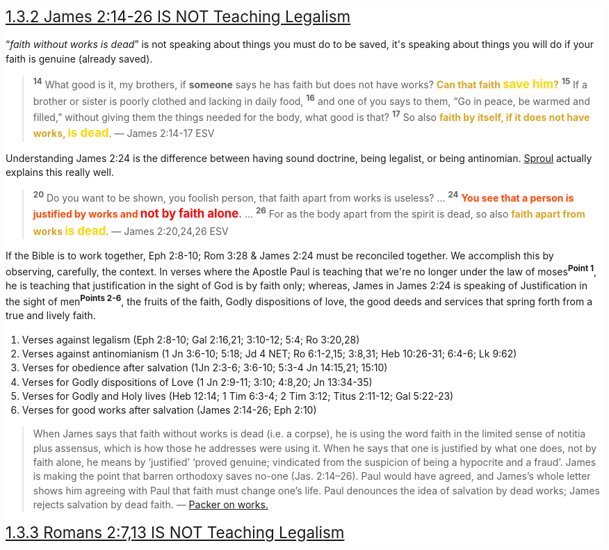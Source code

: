 <a name="James2:14-26" href="#contents" style="font-size:1.6em;">1.3.2 James 2:14-26 IS NOT Teaching Legalism</a>

&ldquo;*faith without works is dead*&rdquo; is not speaking about things you must do to be saved, it's speaking about things you will do if your faith is genuine (already saved).

> <sup style="font-weight:bold;">14</sup> What good is it, my brothers, if **someone** says he has faith but does not have works? <span style="font-weight:bold;color:GoldenRod;">Can that faith <span style="font-size:1.2em;color:Gold;">save him</span>?</span> <sup style="font-weight:bold;">15</sup> If a brother or sister is poorly clothed and lacking in daily food, <sup style="font-weight:bold;">16</sup> and one of you says to them, “Go in peace, be warmed and filled,” without giving them the things needed for the body, what good is that? <sup style="font-weight:bold;">17</sup> So also <span style="font-weight:bold;color:GoldenRod;">faith by itself, if it does not have works, <span style="font-size:1.2em;color:Gold;">is dead</span></span>. &mdash; James 2:14-17 ESV

Understanding James 2:24 is the difference between having sound doctrine, being legalist, or being antinomian. [Sproul](https://youtu.be/-HMb9YjRq8Q?si=jId5EfSDUTEhMmMS&t=71) actually explains this really well.

> <sup style="font-weight:bold;">20</sup> Do you want to be shown, you foolish person, that faith apart from works is useless? ... <sup style="font-weight:bold;">24</sup> <span style="font-weight:bold;color:OrangeRed;">You see that a person is justified by works and <span style="font-size:1.2em;color:Red">not by faith alone</span>.</span> ... <sup style="font-weight:bold;">26</sup> For as the body apart from the spirit is dead, so also <span style="font-weight:bold;color:GoldenRod;">faith apart from works <span style="font-size:1.2em;color:Gold;">is dead</span></span>. &mdash; James 2:20,24,26 ESV

If the Bible is to work together, Eph 2:8-10; Rom 3:28 & James 2:24 must be reconciled together. We accomplish this by observing, carefully, the context. In verses where the Apostle Paul is teaching that we're no longer under the law of moses<sup style="font-weight:bold;">Point 1</sup>, he is teaching that justification in the sight of God is by faith only; whereas, James in James 2:24 is speaking of Justification in the sight of men<sup style="font-weight:bold;">Points 2-6</sup>, the fruits of the faith, Godly dispositions of love, the good deeds and services that spring forth from a true and lively faith.

1. Verses against legalism (Eph 2:8-10; Gal 2:16,21; 3:10-12; 5:4; Ro 3:20,28)
2. Verses against antinomianism (1 Jn 3:6-10; 5:18; Jd 4 NET; Ro 6:1-2,15; 3:8,31; Heb 10:26-31; 6:4-6; Lk 9:62)
3. Verses for obedience after salvation (1Jn 2:3-6; 3:6-10; 5:3-4 Jn 14:15,21; 15:10)
4. Verses for Godly dispositions of Love (1 Jn 2:9-11; 3:10; 4:8,20; Jn 13:34-35)
5. Verses for Godly and Holy lives (Heb 12:14; 1 Tim 6:3-4; 2 Tim 3:12; Titus 2:11-12; Gal 5:22-23)
6. Verses for good works after salvation (James 2:14-26; Eph 2:10)

> When James says that faith without works is dead (i.e. a corpse), he is
using the word faith in the limited sense of notitia plus assensus, which is
how those he addresses were using it. When he says that one is justified by
what one does, not by faith alone, he means by ‘justified’ ‘proved genuine;
vindicated from the suspicion of being a hypocrite and a fraud’. James is
making the point that barren orthodoxy saves no-one (Jas. 2:14–26). Paul
would have agreed, and James’s whole letter shows him agreeing with Paul
that faith must change one’s life. Paul denounces the idea of salvation by
dead works; James rejects salvation by dead faith. &mdash; <a href="#packer-on-works">Packer on works.</a>

<a name="Romans2:7,13" href="#contents" style="font-size:1.6em;">1.3.3 Romans 2:7,13 IS NOT Teaching Legalism</a>
